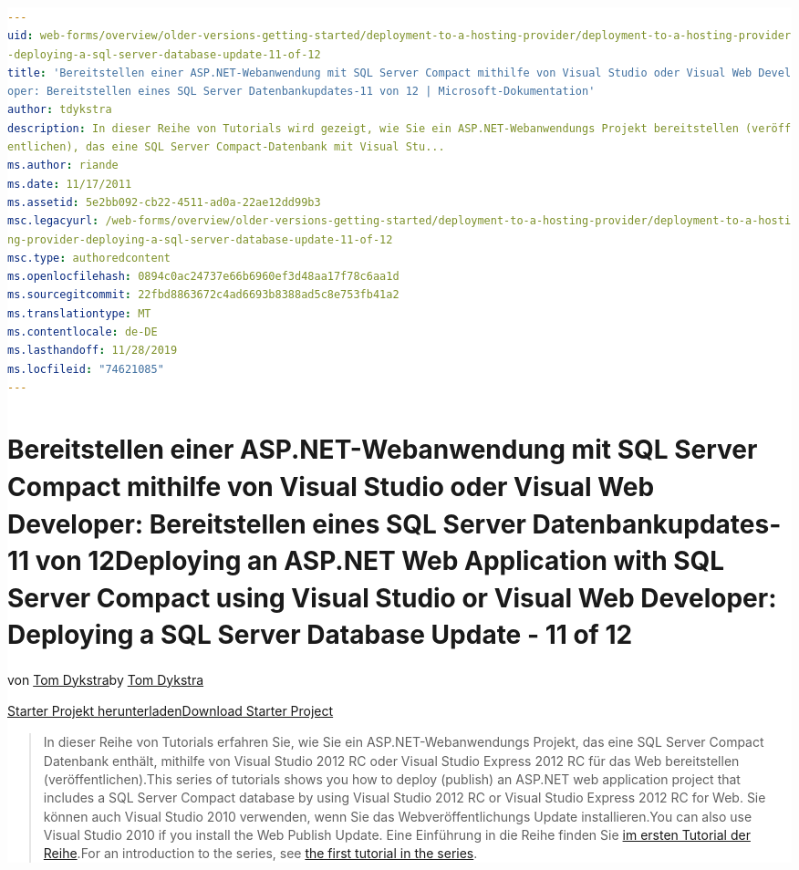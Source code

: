 ```yaml
---
uid: web-forms/overview/older-versions-getting-started/deployment-to-a-hosting-provider/deployment-to-a-hosting-provider-deploying-a-sql-server-database-update-11-of-12
title: 'Bereitstellen einer ASP.NET-Webanwendung mit SQL Server Compact mithilfe von Visual Studio oder Visual Web Developer: Bereitstellen eines SQL Server Datenbankupdates-11 von 12 | Microsoft-Dokumentation'
author: tdykstra
description: In dieser Reihe von Tutorials wird gezeigt, wie Sie ein ASP.NET-Webanwendungs Projekt bereitstellen (veröffentlichen), das eine SQL Server Compact-Datenbank mit Visual Stu...
ms.author: riande
ms.date: 11/17/2011
ms.assetid: 5e2bb092-cb22-4511-ad0a-22ae12dd99b3
msc.legacyurl: /web-forms/overview/older-versions-getting-started/deployment-to-a-hosting-provider/deployment-to-a-hosting-provider-deploying-a-sql-server-database-update-11-of-12
msc.type: authoredcontent
ms.openlocfilehash: 0894c0ac24737e66b6960ef3d48aa17f78c6aa1d
ms.sourcegitcommit: 22fbd8863672c4ad6693b8388ad5c8e753fb41a2
ms.translationtype: MT
ms.contentlocale: de-DE
ms.lasthandoff: 11/28/2019
ms.locfileid: "74621085"
---
```

# <a name="deploying-an-aspnet-web-application-with-sql-server-compact-using-visual-studio-or-visual-web-developer-deploying-a-sql-server-database-update---11-of-12"></a><span data-ttu-id="2cd1e-103">Bereitstellen einer ASP.NET-Webanwendung mit SQL Server Compact mithilfe von Visual Studio oder Visual Web Developer: Bereitstellen eines SQL Server Datenbankupdates-11 von 12</span><span class="sxs-lookup"><span data-stu-id="2cd1e-103">Deploying an ASP.NET Web Application with SQL Server Compact using Visual Studio or Visual Web Developer: Deploying a SQL Server Database Update - 11 of 12</span></span>

<span data-ttu-id="2cd1e-104">von [Tom Dykstra](https://github.com/tdykstra)</span><span class="sxs-lookup"><span data-stu-id="2cd1e-104">by [Tom Dykstra](https://github.com/tdykstra)</span></span>

[<span data-ttu-id="2cd1e-105">Starter Projekt herunterladen</span><span class="sxs-lookup"><span data-stu-id="2cd1e-105">Download Starter Project</span></span>](https://code.msdn.microsoft.com/Deploying-an-ASPNET-Web-4e31366b)

> <span data-ttu-id="2cd1e-106">In dieser Reihe von Tutorials erfahren Sie, wie Sie ein ASP.NET-Webanwendungs Projekt, das eine SQL Server Compact Datenbank enthält, mithilfe von Visual Studio 2012 RC oder Visual Studio Express 2012 RC für das Web bereitstellen (veröffentlichen).</span><span class="sxs-lookup"><span data-stu-id="2cd1e-106">This series of tutorials shows you how to deploy (publish) an ASP.NET web application project that includes a SQL Server Compact database by using Visual Studio 2012 RC or Visual Studio Express 2012 RC for Web.</span></span> <span data-ttu-id="2cd1e-107">Sie können auch Visual Studio 2010 verwenden, wenn Sie das Webveröffentlichungs Update installieren.</span><span class="sxs-lookup"><span data-stu-id="2cd1e-107">You can also use Visual Studio 2010 if you install the Web Publish Update.</span></span> <span data-ttu-id="2cd1e-108">Eine Einführung in die Reihe finden Sie [im ersten Tutorial der Reihe](deployment-to-a-hosting-provider-introduction-1-of-12.md).</span><span class="sxs-lookup"><span data-stu-id="2cd1e-108">For an introduction to the series, see [the first tutorial in the series](deployment-to-a-hosting-provider-introduction-1-of-12.md).</span></span>
> 